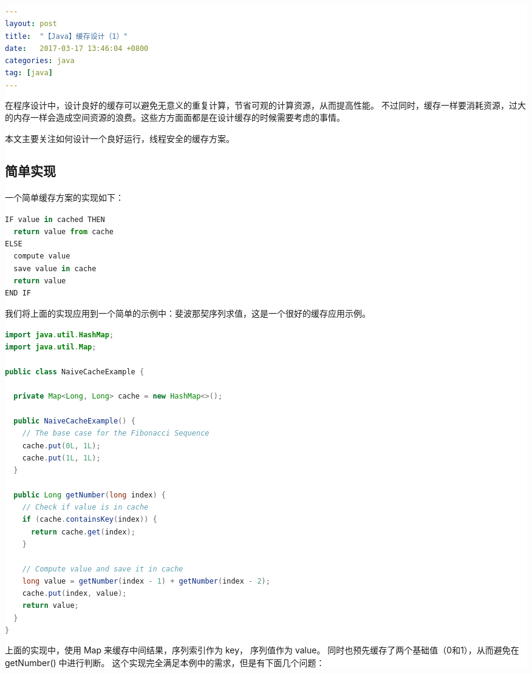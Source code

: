 ```yaml
---
layout: post
title:  "【Java】缓存设计（1）"
date:   2017-03-17 13:46:04 +0800
categories: java
tag: [java]
---
```


在程序设计中，设计良好的缓存可以避免无意义的重复计算，节省可观的计算资源，从而提高性能。
不过同时，缓存一样要消耗资源，过大的内存一样会造成空间资源的浪费。这些方方面面都是在设计缓存的时候需要考虑的事情。

本文主要关注如何设计一个良好运行，线程安全的缓存方案。

## 简单实现

一个简单缓存方案的实现如下：

```python
IF value in cached THEN
  return value from cache
ELSE
  compute value
  save value in cache
  return value
END IF
```
我们将上面的实现应用到一个简单的示例中：斐波那契序列求值，这是一个很好的缓存应用示例。

```java
import java.util.HashMap;
import java.util.Map;

public class NaiveCacheExample {

  private Map<Long, Long> cache = new HashMap<>();

  public NaiveCacheExample() {
    // The base case for the Fibonacci Sequence
    cache.put(0L, 1L);
    cache.put(1L, 1L);
  }

  public Long getNumber(long index) {
    // Check if value is in cache
    if (cache.containsKey(index)) {
      return cache.get(index);
    }

    // Compute value and save it in cache
    long value = getNumber(index - 1) + getNumber(index - 2);
    cache.put(index, value);
    return value;
  }
}
```
上面的实现中，使用 Map 来缓存中间结果，序列索引作为 key， 序列值作为 value。
同时也预先缓存了两个基础值（0和1），从而避免在 getNumber() 中进行判断。
这个实现完全满足本例中的需求，但是有下面几个问题：
